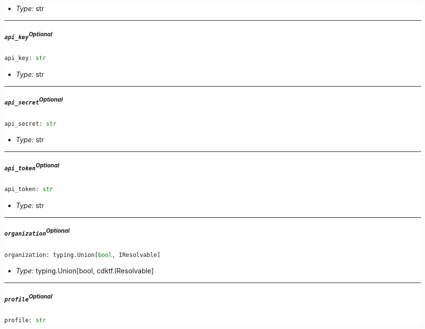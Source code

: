 - *Type:* str

---

##### `api_key`<sup>Optional</sup> <a name="api_key" id="rhizo-co-terraform-provider-lacework.provider.LaceworkProvider.property.apiKey"></a>

```python
api_key: str
```

- *Type:* str

---

##### `api_secret`<sup>Optional</sup> <a name="api_secret" id="rhizo-co-terraform-provider-lacework.provider.LaceworkProvider.property.apiSecret"></a>

```python
api_secret: str
```

- *Type:* str

---

##### `api_token`<sup>Optional</sup> <a name="api_token" id="rhizo-co-terraform-provider-lacework.provider.LaceworkProvider.property.apiToken"></a>

```python
api_token: str
```

- *Type:* str

---

##### `organization`<sup>Optional</sup> <a name="organization" id="rhizo-co-terraform-provider-lacework.provider.LaceworkProvider.property.organization"></a>

```python
organization: typing.Union[bool, IResolvable]
```

- *Type:* typing.Union[bool, cdktf.IResolvable]

---

##### `profile`<sup>Optional</sup> <a name="profile" id="rhizo-co-terraform-provider-lacework.provider.LaceworkProvider.property.profile"></a>

```python
profile: str
```
